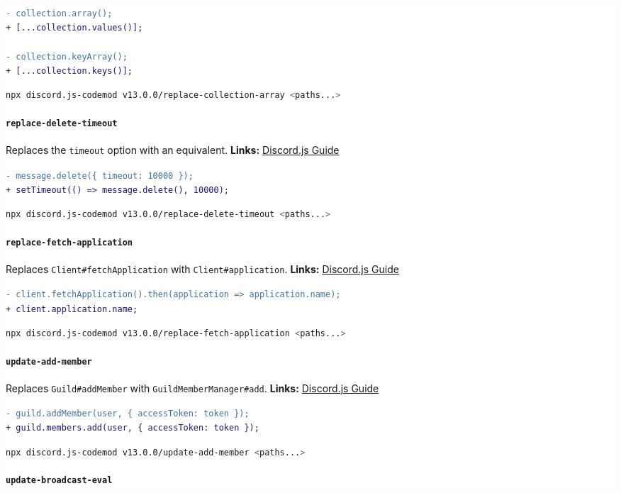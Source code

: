 ```diff
- collection.array();
+ [...collection.values()];

- collection.keyArray();
+ [...collection.keys()];
```

```sh
npx discord.js-codemod v13.0.0/replace-collection-array <paths...>
```

#### `replace-delete-timeout`

Replaces the `timeout` option with an equivalent.
**Links:** [Discord.js Guide](https://discordjs.guide/additional-info/changes-in-v13.html#message-delete)

```diff
- message.delete({ timeout: 10000 });
+ setTimeout(() => message.delete(), 10000);
```

```sh
npx discord.js-codemod v13.0.0/replace-delete-timeout <paths...>
```

#### `replace-fetch-application`

Replaces `Client#fetchApplication` with `Client#application`.
**Links:** [Discord.js Guide](https://discordjs.guide/additional-info/changes-in-v13.html#client-fetchapplication)

```diff
- client.fetchApplication().then(application => application.name);
+ client.application.name;
```

```sh
npx discord.js-codemod v13.0.0/replace-fetch-application <paths...>
```

#### `update-add-member`

Replaces `Guild#addMember` with `GuildMemberManager#add`.
**Links:** [Discord.js Guide](https://discordjs.guide/additional-info/changes-in-v13.html#guild-addmember)

```diff
- guild.addMember(user, { accessToken: token });
+ guild.members.add(user, { accessToken: token });
```

```sh
npx discord.js-codemod v13.0.0/update-add-member <paths...>
```

#### `update-broadcast-eval`
